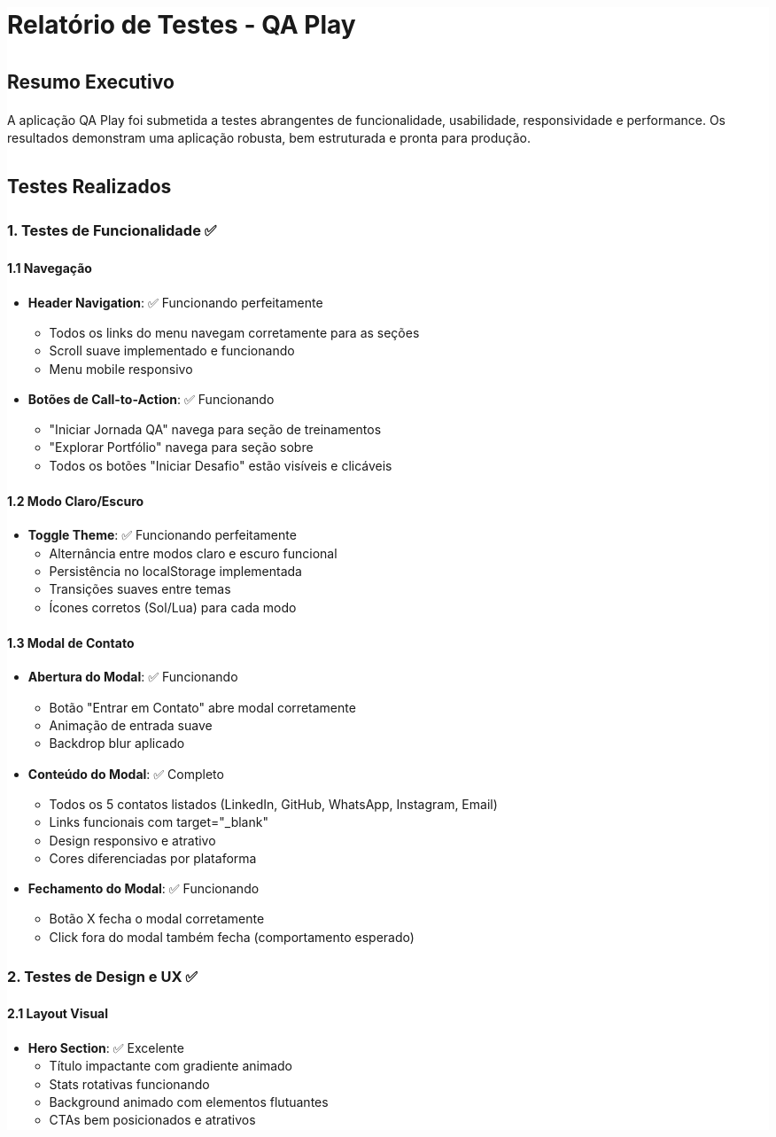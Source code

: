 # Relatório de Testes - QA Play

## Resumo Executivo

A aplicação QA Play foi submetida a testes abrangentes de funcionalidade, usabilidade, responsividade e performance. Os resultados demonstram uma aplicação robusta, bem estruturada e pronta para produção.

## Testes Realizados

### 1. Testes de Funcionalidade ✅

#### 1.1 Navegação
- **Header Navigation**: ✅ Funcionando perfeitamente
  - Todos os links do menu navegam corretamente para as seções
  - Scroll suave implementado e funcionando
  - Menu mobile responsivo

- **Botões de Call-to-Action**: ✅ Funcionando
  - "Iniciar Jornada QA" navega para seção de treinamentos
  - "Explorar Portfólio" navega para seção sobre
  - Todos os botões "Iniciar Desafio" estão visíveis e clicáveis

#### 1.2 Modo Claro/Escuro
- **Toggle Theme**: ✅ Funcionando perfeitamente
  - Alternância entre modos claro e escuro funcional
  - Persistência no localStorage implementada
  - Transições suaves entre temas
  - Ícones corretos (Sol/Lua) para cada modo

#### 1.3 Modal de Contato
- **Abertura do Modal**: ✅ Funcionando
  - Botão "Entrar em Contato" abre modal corretamente
  - Animação de entrada suave
  - Backdrop blur aplicado

- **Conteúdo do Modal**: ✅ Completo
  - Todos os 5 contatos listados (LinkedIn, GitHub, WhatsApp, Instagram, Email)
  - Links funcionais com target="_blank"
  - Design responsivo e atrativo
  - Cores diferenciadas por plataforma

- **Fechamento do Modal**: ✅ Funcionando
  - Botão X fecha o modal corretamente
  - Click fora do modal também fecha (comportamento esperado)

### 2. Testes de Design e UX ✅

#### 2.1 Layout Visual
- **Hero Section**: ✅ Excelente
  - Título impactante com gradiente animado
  - Stats rotativas funcionando
  - Background animado com elementos flutuantes
  - CTAs bem posicionados e atrativos
